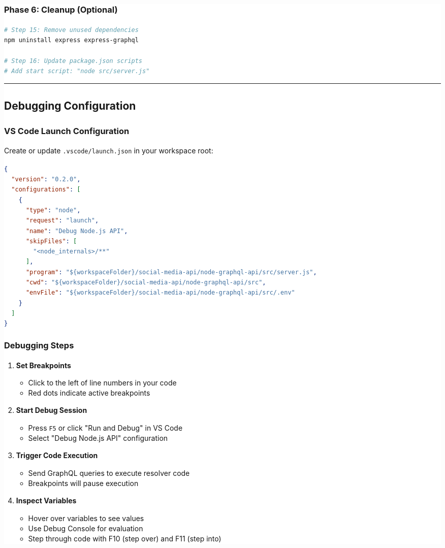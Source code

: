 ### Phase 6: Cleanup (Optional)
```bash
# Step 15: Remove unused dependencies
npm uninstall express express-graphql

# Step 16: Update package.json scripts
# Add start script: "node src/server.js"
```

---

## Debugging Configuration

### VS Code Launch Configuration

Create or update `.vscode/launch.json` in your workspace root:

```json
{
  "version": "0.2.0",
  "configurations": [
    {
      "type": "node",
      "request": "launch",
      "name": "Debug Node.js API",
      "skipFiles": [
        "<node_internals>/**"
      ],
      "program": "${workspaceFolder}/social-media-api/node-graphql-api/src/server.js",
      "cwd": "${workspaceFolder}/social-media-api/node-graphql-api/src",
      "envFile": "${workspaceFolder}/social-media-api/node-graphql-api/src/.env"
    }
  ]
}
```

### Debugging Steps

1. **Set Breakpoints**
   - Click to the left of line numbers in your code
   - Red dots indicate active breakpoints

2. **Start Debug Session**
   - Press `F5` or click "Run and Debug" in VS Code
   - Select "Debug Node.js API" configuration

3. **Trigger Code Execution**
   - Send GraphQL queries to execute resolver code
   - Breakpoints will pause execution

4. **Inspect Variables**
   - Hover over variables to see values
   - Use Debug Console for evaluation
   - Step through code with F10 (step over) and F11 (step into)
